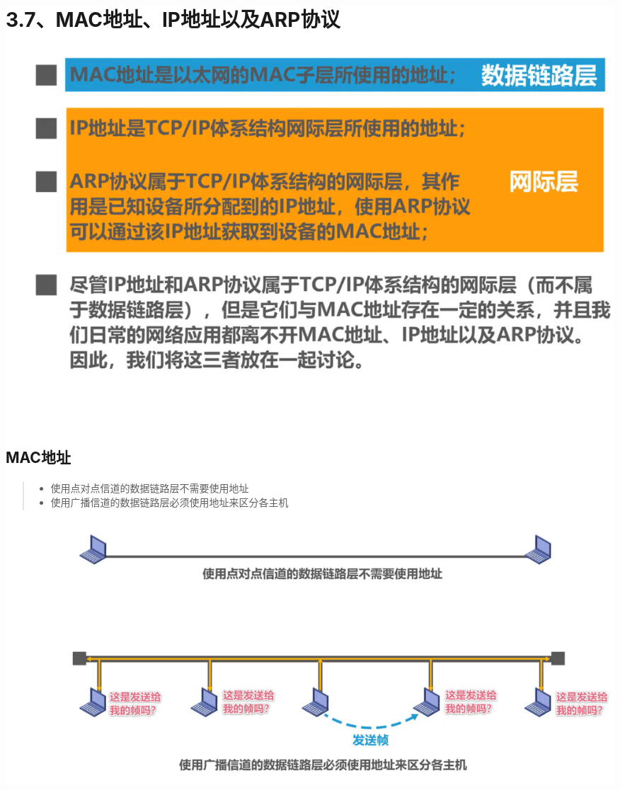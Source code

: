 

# 3.7、MAC地址、IP地址以及ARP协议

![image-20201014222831663](/assets/images/CN-Notes-HUSE/0x003/image-20201014222831663.png)



## MAC地址

> * 使用点对点信道的数据链路层不需要使用地址
> * 使用广播信道的数据链路层必须使用地址来区分各主机

![image-20201014223659993](/assets/images/CN-Notes-HUSE/0x003/image-20201014223659993.png)
